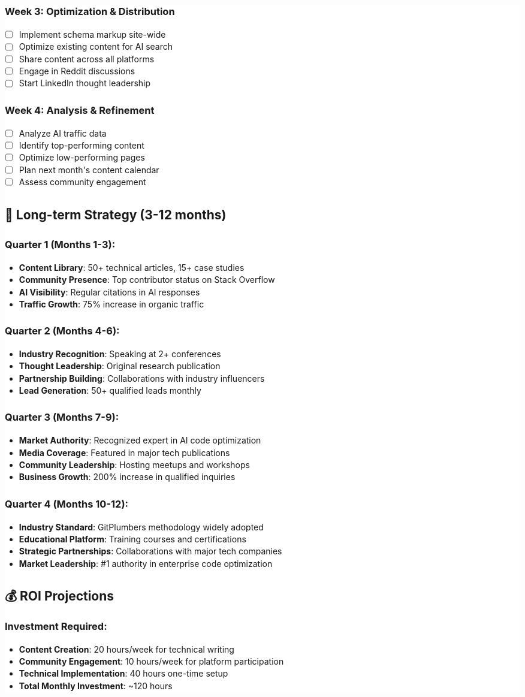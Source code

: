 ### Week 3: Optimization & Distribution

- [ ] Implement schema markup site-wide
- [ ] Optimize existing content for AI search
- [ ] Share content across all platforms
- [ ] Engage in Reddit discussions
- [ ] Start LinkedIn thought leadership

### Week 4: Analysis & Refinement

- [ ] Analyze AI traffic data
- [ ] Identify top-performing content
- [ ] Optimize low-performing pages
- [ ] Plan next month's content calendar
- [ ] Assess community engagement

## 🎯 Long-term Strategy (3-12 months)

### Quarter 1 (Months 1-3):

- **Content Library**: 50+ technical articles, 15+ case studies
- **Community Presence**: Top contributor status on Stack Overflow
- **AI Visibility**: Regular citations in AI responses
- **Traffic Growth**: 75% increase in organic traffic

### Quarter 2 (Months 4-6):

- **Industry Recognition**: Speaking at 2+ conferences
- **Thought Leadership**: Original research publication
- **Partnership Building**: Collaborations with industry influencers
- **Lead Generation**: 50+ qualified leads monthly

### Quarter 3 (Months 7-9):

- **Market Authority**: Recognized expert in AI code optimization
- **Media Coverage**: Featured in major tech publications
- **Community Leadership**: Hosting meetups and workshops
- **Business Growth**: 200% increase in qualified inquiries

### Quarter 4 (Months 10-12):

- **Industry Standard**: GitPlumbers methodology widely adopted
- **Educational Platform**: Training courses and certifications
- **Strategic Partnerships**: Collaborations with major tech companies
- **Market Leadership**: #1 authority in enterprise code optimization

## 💰 ROI Projections

### Investment Required:

- **Content Creation**: 20 hours/week for technical writing
- **Community Engagement**: 10 hours/week for platform participation
- **Technical Implementation**: 40 hours one-time setup
- **Total Monthly Investment**: ~120 hours
